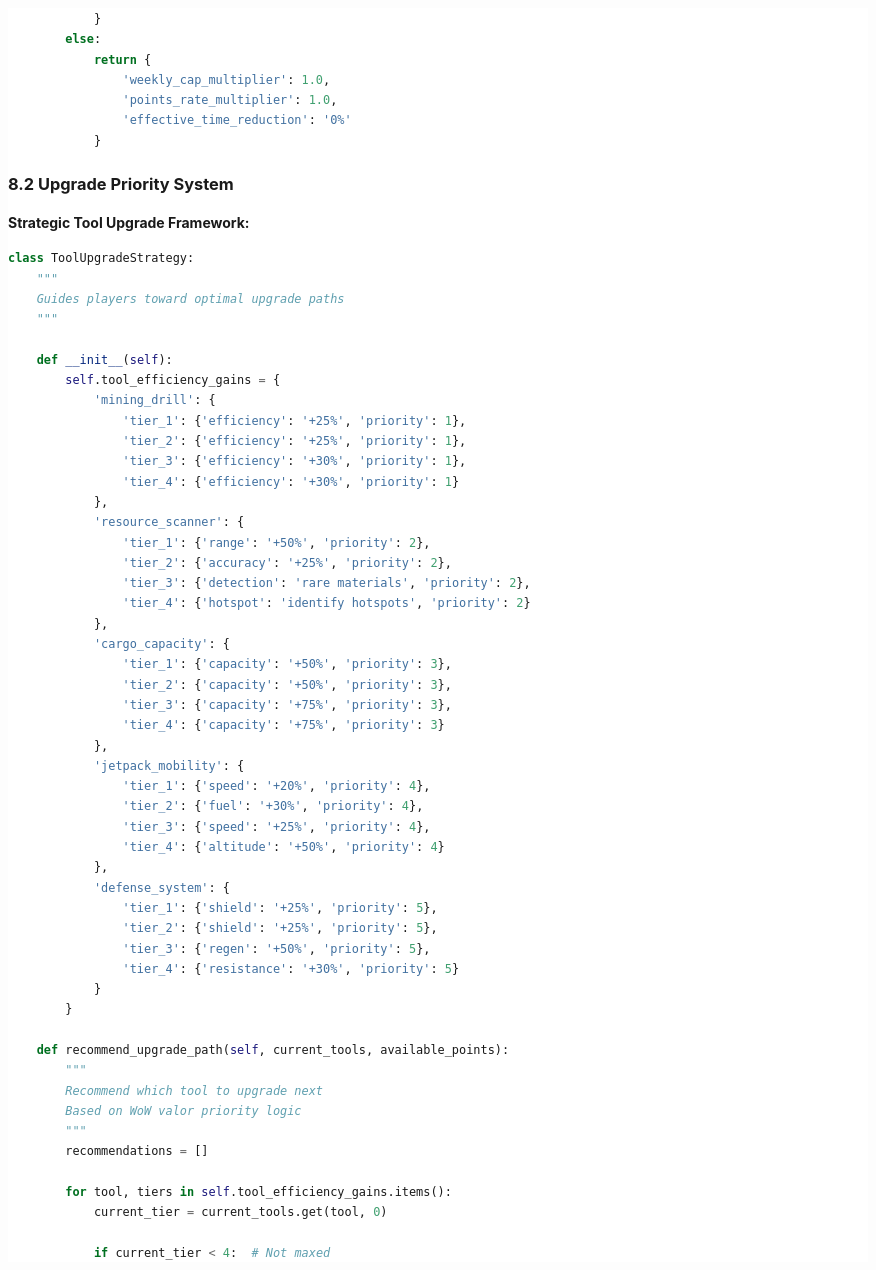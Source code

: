 ```python
            }
        else:
            return {
                'weekly_cap_multiplier': 1.0,
                'points_rate_multiplier': 1.0,
                'effective_time_reduction': '0%'
            }
```

### 8.2 Upgrade Priority System

**Strategic Tool Upgrade Framework:**
```python
class ToolUpgradeStrategy:
    """
    Guides players toward optimal upgrade paths
    """
    
    def __init__(self):
        self.tool_efficiency_gains = {
            'mining_drill': {
                'tier_1': {'efficiency': '+25%', 'priority': 1},
                'tier_2': {'efficiency': '+25%', 'priority': 1},
                'tier_3': {'efficiency': '+30%', 'priority': 1},
                'tier_4': {'efficiency': '+30%', 'priority': 1}
            },
            'resource_scanner': {
                'tier_1': {'range': '+50%', 'priority': 2},
                'tier_2': {'accuracy': '+25%', 'priority': 2},
                'tier_3': {'detection': 'rare materials', 'priority': 2},
                'tier_4': {'hotspot': 'identify hotspots', 'priority': 2}
            },
            'cargo_capacity': {
                'tier_1': {'capacity': '+50%', 'priority': 3},
                'tier_2': {'capacity': '+50%', 'priority': 3},
                'tier_3': {'capacity': '+75%', 'priority': 3},
                'tier_4': {'capacity': '+75%', 'priority': 3}
            },
            'jetpack_mobility': {
                'tier_1': {'speed': '+20%', 'priority': 4},
                'tier_2': {'fuel': '+30%', 'priority': 4},
                'tier_3': {'speed': '+25%', 'priority': 4},
                'tier_4': {'altitude': '+50%', 'priority': 4}
            },
            'defense_system': {
                'tier_1': {'shield': '+25%', 'priority': 5},
                'tier_2': {'shield': '+25%', 'priority': 5},
                'tier_3': {'regen': '+50%', 'priority': 5},
                'tier_4': {'resistance': '+30%', 'priority': 5}
            }
        }
    
    def recommend_upgrade_path(self, current_tools, available_points):
        """
        Recommend which tool to upgrade next
        Based on WoW valor priority logic
        """
        recommendations = []
        
        for tool, tiers in self.tool_efficiency_gains.items():
            current_tier = current_tools.get(tool, 0)
            
            if current_tier < 4:  # Not maxed
```